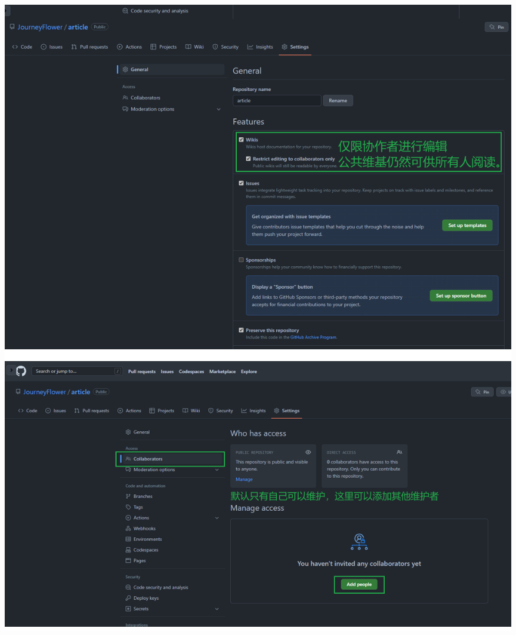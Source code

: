 ![image-20221120162352513](./image-20221120162352513.png)

![image-20221120162513590](./image-20221120162513590.png)
